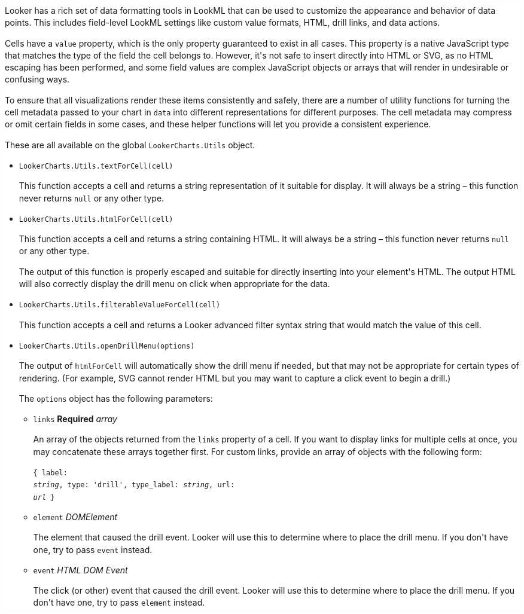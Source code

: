 Looker has a rich set of data formatting tools in LookML that can be used to customize the appearance and behavior of data points. This includes field-level LookML settings like custom value formats, HTML, drill links, and data actions.

Cells have a `value` property, which is the only property guaranteed to exist in all cases. This property is a native JavaScript type that matches the type of the field the cell belongs to. However, it's not safe to insert directly into HTML or SVG, as no HTML escaping has been performed, and some field values are complex JavaScript objects or arrays that will render in undesirable or confusing ways.

To ensure that all visualizations render these items consistently and safely, there are a number of utility functions for turning the cell metadata passed to your chart in `data` into different representations for different purposes. The cell metadata may compress or omit certain fields in some cases, and these helper functions will let you provide a consistent experience.

These are all available on the global `LookerCharts.Utils` object.


- `LookerCharts.Utils.textForCell(cell)`

	This function accepts a cell and returns a string representation of it suitable for display. It will always be a string – this function never returns `null` or any other type.

- `LookerCharts.Utils.htmlForCell(cell)`

	This function accepts a cell and returns a string containing HTML. It will always be a string – this function never returns `null` or any other type.

	The output of this function is properly escaped and suitable for directly inserting into your element's HTML. The output HTML will also correctly display the drill menu on click when appropriate for the data.

- `LookerCharts.Utils.filterableValueForCell(cell)`

	This function accepts a cell and returns a Looker advanced filter syntax string that would match the value of this cell.

- `LookerCharts.Utils.openDrillMenu(options)`

	The output of `htmlForCell` will automatically show the drill menu if needed, but that may not be appropriate for certain types of rendering. (For example, SVG cannot render HTML but you may want to capture a click event to begin a drill.)

	The `options` object has the following parameters:

	- `links` **Required** _array_

		An array of the objects returned from the `links` property of a cell. If you want to display links for multiple cells at once, you may concatenate these arrays together first. For custom links, provide an array of objects with the following form: <pre><code>{ label: _string_, type: 'drill', type_label: _string_, url: _url_ }</code></pre>

	- `element` _DOMElement_

		The element that caused the drill event. Looker will use this to determine where to place the drill menu. If you don't have one, try to pass `event` instead.

	- `event` _HTML DOM Event_

		The click (or other) event that caused the drill event. Looker will use this to determine where to place the drill menu. If you don't have one, try to pass `element` instead.

